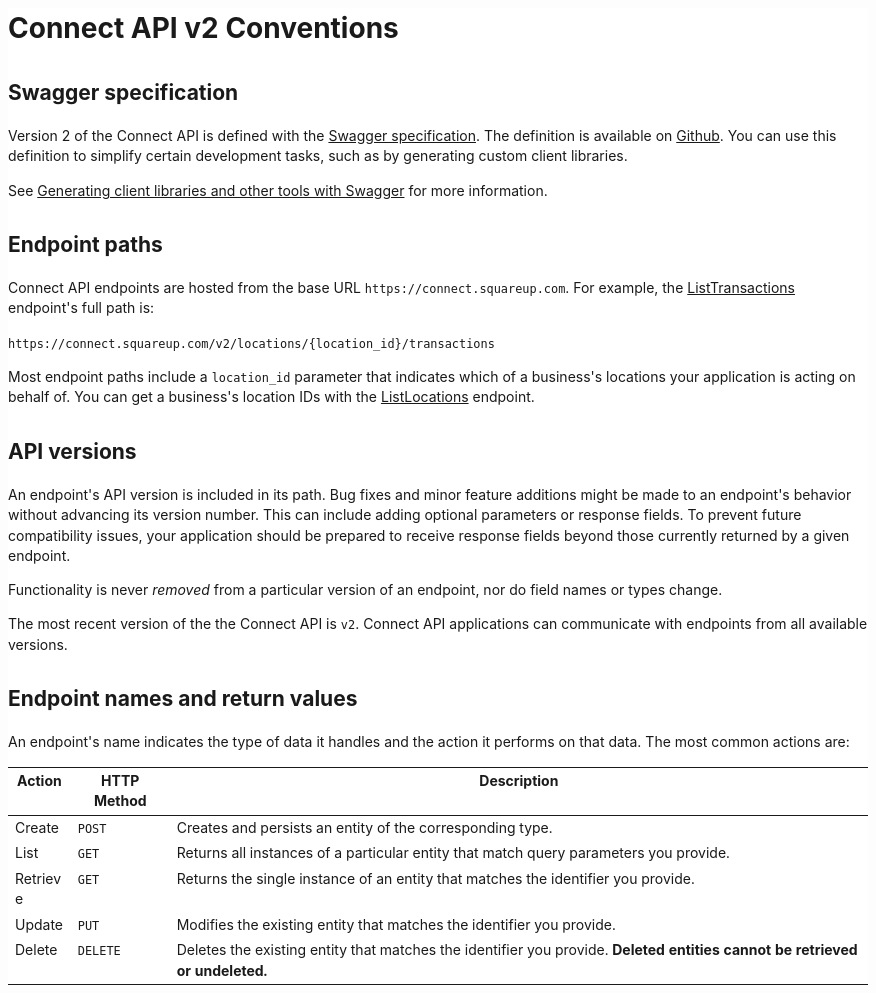# Connect API v2 Conventions

## Swagger specification
Version 2 of the Connect API is defined with the
[Swagger specification](http://swagger.io/getting-started/). The definition is
available on [Github](https://github.com/square/connect-api-specification). You
can use this definition to simplify certain development tasks, such as by
generating custom client libraries.

See [Generating client libraries and other tools with Swagger](/articles/client-libraries/#generatingwithswagger)
for more information.

## Endpoint paths

Connect API endpoints are hosted from the base URL `https://connect.squareup.com`.
For example, the [ListTransactions](#endpoint-listtransactions) endpoint's full
path is:

    https://connect.squareup.com/v2/locations/{location_id}/transactions

Most endpoint paths include a `location_id` parameter that indicates which of a
business's locations your application is acting on behalf of. You can get a
business's location IDs with the [ListLocations](#endpoint-listlocations) endpoint.

## API versions

An endpoint's API version is included in its path. Bug fixes and minor feature
additions might be made to an endpoint's behavior without advancing its version
number. This can include adding optional parameters or response fields. To
prevent future compatibility issues, your application should be prepared to
receive response fields beyond those currently returned by a given endpoint.

Functionality is never *removed* from a particular version of an endpoint, nor
do field names or types change.

The most recent version of the the Connect API is `v2`. Connect API applications
can communicate with endpoints from all available versions.

## Endpoint names and return values

An endpoint's name indicates the type of data it handles and the action it
performs on that data. The most common actions are:

|Action  |HTTP Method|Description|
|--------|-----------|-----------|
|Create  |`POST`     |Creates and persists an entity of the corresponding type.|
|List    |`GET`      |Returns all instances of a particular entity that match query parameters you provide.|
|Retrieve|`GET`      |Returns the single instance of an entity that matches the identifier you provide.|
|Update  |`PUT`      |Modifies the existing entity that matches the identifier you provide.|
|Delete  |`DELETE`   |Deletes the existing entity that matches the identifier you provide. **Deleted entities cannot be retrieved or undeleted.**|
